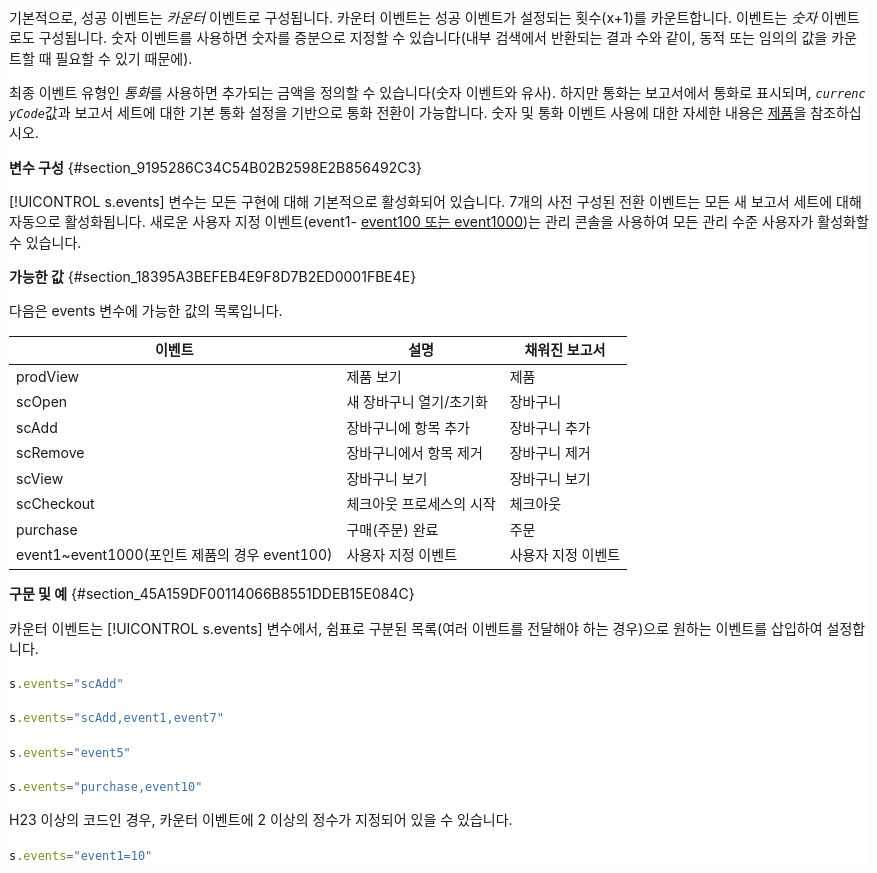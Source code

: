 기본적으로, 성공 이벤트는 *카운터* 이벤트로 구성됩니다. 카운터 이벤트는 성공 이벤트가 설정되는 횟수(x+1)를 카운트합니다. 이벤트는 *숫자* 이벤트로도 구성됩니다. 숫자 이벤트를 사용하면 숫자를 증분으로 지정할 수 있습니다(내부 검색에서 반환되는 결과 수와 같이, 동적 또는 임의의 값을 카운트할 때 필요할 수 있기 때문에).

최종 이벤트 유형인 *통화*&#x200B;를 사용하면 추가되는 금액을 정의할 수 있습니다(숫자 이벤트와 유사). 하지만 통화는 보고서에서 통화로 표시되며,  *`currencyCode`*&#x200B;값과 보고서 세트에 대한 기본 통화 설정을 기반으로 통화 전환이 가능합니다. 숫자 및 통화 이벤트 사용에 대한 자세한 내용은 [제품](../../../implement/js-implementation/c-variables/page-variables.md#concept_A4007F6307E4419DAA65E1668A8FEBA2)을 참조하십시오.

**변수 구성** {#section_9195286C34C54B02B2598E2B856492C3}

[!UICONTROL s.events] 변수는 모든 구현에 대해 기본적으로 활성화되어 있습니다. 7개의 사전 구성된 전환 이벤트는 모든 새 보고서 세트에 대해 자동으로 활성화됩니다. 새로운 사용자 지정 이벤트(event1- [event100 또는 event1000](../../../implement/js-implementation/c-variables/page-variables.md#concept_558663F3B8164986AB5D94128FEA7B28))는 관리 콘솔을 사용하여 모든 관리 수준 사용자가 활성화할 수 있습니다.

**가능한 값** {#section_18395A3BEFEB4E9F8D7B2ED0001FBE4E}

다음은 events 변수에 가능한 값의 목록입니다.

| 이벤트 | 설명 | 채워진 보고서 |
|---|---|---|
| prodView | 제품 보기 | 제품 |
| scOpen | 새 장바구니 열기/초기화 | 장바구니 |
| scAdd | 장바구니에 항목 추가 | 장바구니 추가 |
| scRemove | 장바구니에서 항목 제거 | 장바구니 제거 |
| scView | 장바구니 보기 | 장바구니 보기 |
| scCheckout | 체크아웃 프로세스의 시작 | 체크아웃 |
| purchase | 구매(주문) 완료 | 주문 |
| event1~event1000(포인트 제품의 경우 event100) | 사용자 지정 이벤트 | 사용자 지정 이벤트 |

**구문 및 예** {#section_45A159DF00114066B8551DDEB15E084C}

카운터 이벤트는 [!UICONTROL s.events] 변수에서, 쉼표로 구분된 목록(여러 이벤트를 전달해야 하는 경우)으로 원하는 이벤트를 삽입하여 설정합니다.

```js
s.events="scAdd"
```

```js
s.events="scAdd,event1,event7"
```

```js
s.events="event5"
```

```js
s.events="purchase,event10"
```

H23 이상의 코드인 경우, 카운터 이벤트에 2 이상의 정수가 지정되어 있을 수 있습니다.

```js
s.events="event1=10"
```
